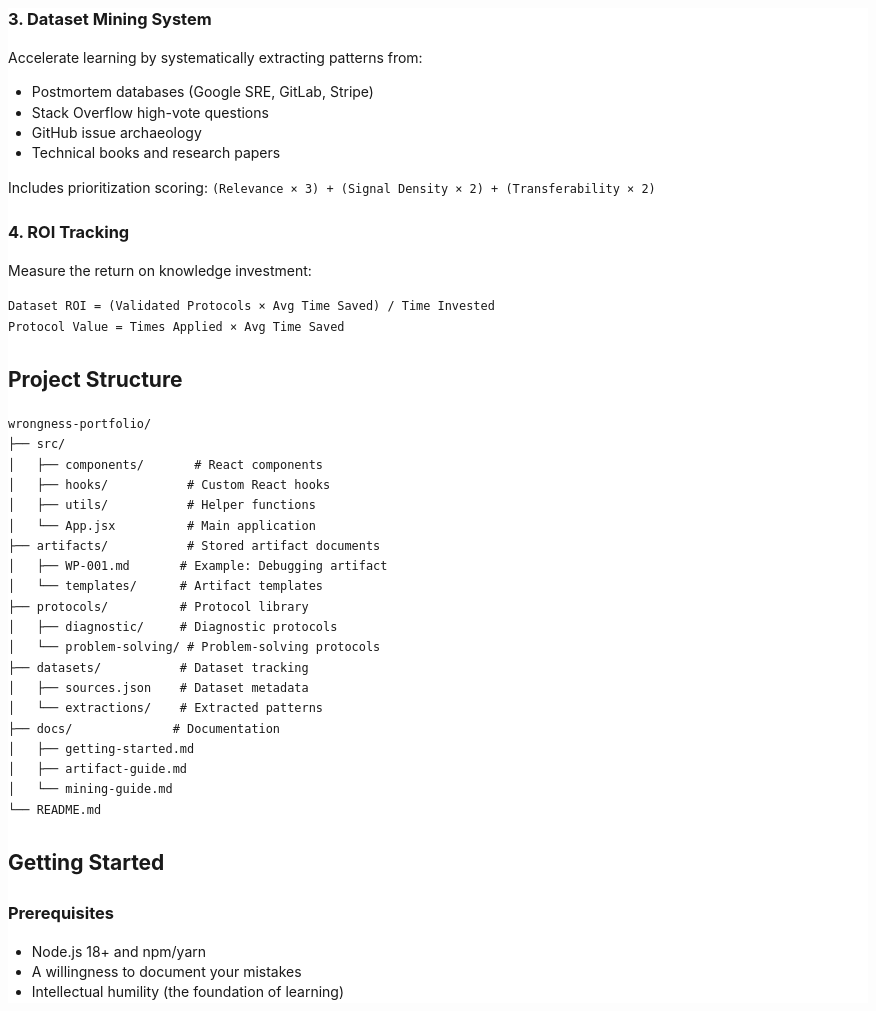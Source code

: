 ### 3. Dataset Mining System

Accelerate learning by systematically extracting patterns from:

- Postmortem databases (Google SRE, GitLab, Stripe)
- Stack Overflow high-vote questions
- GitHub issue archaeology
- Technical books and research papers

Includes prioritization scoring: `(Relevance × 3) + (Signal Density × 2) + (Transferability × 2)`

### 4. ROI Tracking

Measure the return on knowledge investment:

```
Dataset ROI = (Validated Protocols × Avg Time Saved) / Time Invested
Protocol Value = Times Applied × Avg Time Saved
```

## Project Structure

```
wrongness-portfolio/
├── src/
│   ├── components/       # React components
│   ├── hooks/           # Custom React hooks
│   ├── utils/           # Helper functions
│   └── App.jsx          # Main application
├── artifacts/           # Stored artifact documents
│   ├── WP-001.md       # Example: Debugging artifact
│   └── templates/      # Artifact templates
├── protocols/          # Protocol library
│   ├── diagnostic/     # Diagnostic protocols
│   └── problem-solving/ # Problem-solving protocols
├── datasets/           # Dataset tracking
│   ├── sources.json    # Dataset metadata
│   └── extractions/    # Extracted patterns
├── docs/              # Documentation
│   ├── getting-started.md
│   ├── artifact-guide.md
│   └── mining-guide.md
└── README.md
```

## Getting Started

### Prerequisites

- Node.js 18+ and npm/yarn
- A willingness to document your mistakes
- Intellectual humility (the foundation of learning)
